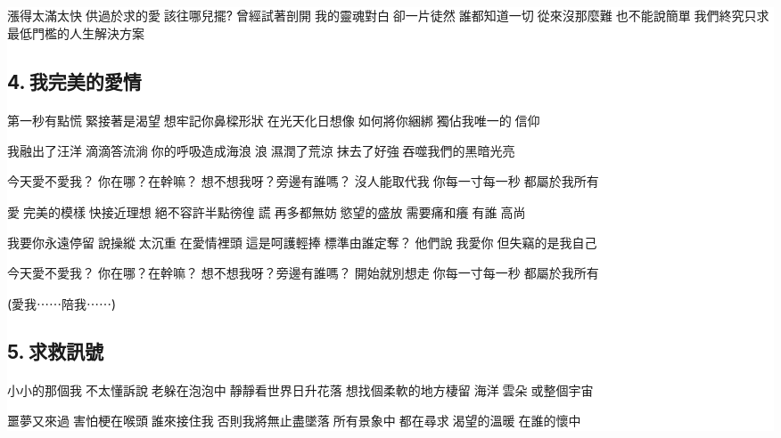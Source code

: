 漲得太滿太快 供過於求的愛 該往哪兒擺?
曾經試著剖開 我的靈魂對白 卻一片徒然
誰都知道一切 從來沒那麼難 也不能說簡單
我們終究只求 最低門檻的人生解決方案

## 4. 我完美的愛情

第一秒有點慌 緊接著是渴望
想牢記你鼻樑形狀
在光天化日想像 如何將你綑綁
獨佔我唯一的 信仰

我融出了汪洋 滴滴答流淌
你的呼吸造成海浪
浪 濕潤了荒涼 抹去了好強
吞噬我們的黑暗光亮

今天愛不愛我？
你在哪？在幹嘛？
想不想我呀？旁邊有誰嗎？
沒人能取代我
你每一寸每一秒 都屬於我所有

愛 完美的模樣
快接近理想 絕不容許半點徬徨
謊 再多都無妨
慾望的盛放 需要痛和癢
有誰 高尚

我要你永遠停留
說操縱 太沉重
在愛情裡頭 這是呵護輕捧
標準由誰定奪？
他們說 我愛你 但失竊的是我自己

今天愛不愛我？
你在哪？在幹嘛？
想不想我呀？旁邊有誰嗎？
開始就別想走
你每一寸每一秒 都屬於我所有

(愛我⋯⋯陪我⋯⋯)

## 5. 求救訊號

小小的那個我 不太懂訴說
老躲在泡泡中 靜靜看世界日升花落
想找個柔軟的地方棲留
海洋 雲朵 或整個宇宙

噩夢又來過 害怕梗在喉頭
誰來接住我 否則我將無止盡墜落
所有景象中 都在尋求
渴望的溫暖 在誰的懷中
